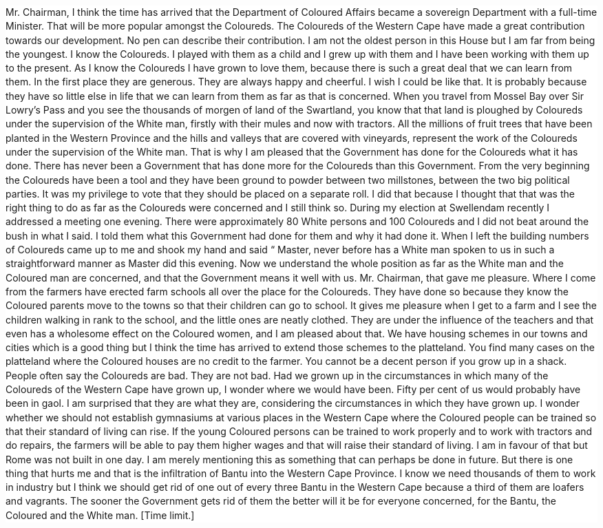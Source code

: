 <p>Mr. Chairman, I think the time has arrived that the Department of Coloured Affairs became a sovereign Department with a full-time Minister. That will be more popular amongst the Coloureds. The Coloureds of the Western Cape have made a great contribution towards our development. No pen can describe their contribution. I am not the oldest person in this House but I am far from being the youngest. I know the Coloureds. I played with them as a child and I grew up with them and I have been working with them up to the present. As I know the Coloureds I have grown to love them, because there is such a great deal that we can learn from them. In the first place they are generous. They are always happy and cheerful. I wish I could be like that. It is probably because they have so little else in life that we can learn from them as far as that is concerned. When you travel from Mossel Bay over Sir Lowry&#x2019;s Pass and you see the thousands of morgen of land of the Swartland, you know that that land is ploughed by Coloureds under the supervision of the White man, firstly with their mules and now with tractors. All the millions of fruit trees that have been planted in the Western Province and the hills and valleys that are covered with vineyards, represent the work of the Coloureds under the supervision of the White man. That is why I am pleased that the Government has done for the Coloureds what it has done. There has never been a Government that has done more for the Coloureds than this Government. From the very beginning the Coloureds have been a tool and they have been ground to powder between two millstones, between the two big political parties. It was my privilege to vote that they should be placed on a separate roll. I did that because I thought that that was the right thing to do as far as the Coloureds were concerned and I still think so. During my election at Swellendam recently I addressed a meeting one evening. There were approximately 80 White persons and 100 Coloureds and I did not beat around the bush in what I said. I told them what this Government had done for them and why it had done it. When I left the building numbers of Coloureds came up to me and shook my hand and said &#x201C; Master, never before has a White man spoken to us in such a straightforward manner as Master did this evening. Now we understand the whole position as far as the White man and the Coloured man are concerned, and that the Government means it well with us. Mr. Chairman, that gave me pleasure. Where I come from the farmers have erected farm schools all over the place for the Coloureds. They have done so because they know the Coloured parents move to the towns so that their children can go to school. It gives me pleasure when I get to a farm and I see the children walking in rank to the school, and the little ones are neatly clothed. They are under the influence of the teachers and that even has a wholesome effect on the Coloured women, and I am pleased about that. We have housing schemes in our towns and cities which is a good thing but I think the time has arrived to extend those schemes to the platteland. You find many cases on the platteland where the Coloured houses are no credit to the farmer. You cannot be a decent person if you grow up in a shack. People often say the Coloureds are bad. They are not bad. Had we grown up in the circumstances in which many of the Coloureds of the Western Cape have grown up, I wonder where we would have been. Fifty per cent of us would probably have been in gaol. I am surprised that they are what they are, considering the circumstances in which they have grown up. I wonder whether we should not establish gymnasiums at various places in the Western Cape where the Coloured people can be trained so that their standard of living can rise. If the young Coloured persons can be trained to work properly and to work with tractors and do repairs, the farmers will be able to pay them higher wages and that will raise their standard of living. I am in favour of that but Rome was not built in one day. I am merely mentioning this as something that can perhaps be done in future. But there is one thing that hurts me and that is the infiltration of Bantu into the Western Cape Province. I know we need thousands of them to work in industry but I think we should get rid of one out of every three Bantu in the Western Cape because a third of them are loafers and vagrants. The sooner the Government gets rid of them the better will it be for everyone concerned, for the Bantu, the Coloured and the White man. [Time limit.]</p>

</speech>

<speech by="#holland">
